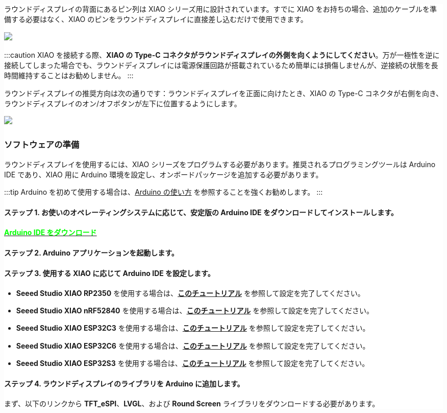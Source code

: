 ラウンドディスプレイの背面にあるピン列は XIAO シリーズ用に設計されています。すでに XIAO をお持ちの場合、追加のケーブルを準備する必要はなく、XIAO のピンをラウンドディスプレイに直接差し込むだけで使用できます。

<div style={{textAlign:'center'}}><img src="https://files.seeedstudio.com/wiki/round_display_for_xiao/50.jpg" style={{width:500, height:'auto'}}/></div>

:::caution
XIAO を接続する際、**XIAO の Type-C コネクタがラウンドディスプレイの外側を向くようにしてください**。万が一極性を逆に接続してしまった場合でも、ラウンドディスプレイには電源保護回路が搭載されているため簡単には損傷しませんが、逆接続の状態を長時間維持することはお勧めしません。
:::

ラウンドディスプレイの推奨方向は次の通りです：ラウンドディスプレイを正面に向けたとき、XIAO の Type-C コネクタが右側を向き、ラウンドディスプレイのオン/オフボタンが左下に位置するようにします。

<div style={{textAlign:'center'}}><img src="https://files.seeedstudio.com/wiki/round_display_for_xiao/51.jpg" style={{width:700, height:'auto'}}/></div>

### ソフトウェアの準備

ラウンドディスプレイを使用するには、XIAO シリーズをプログラムする必要があります。推奨されるプログラミングツールは Arduino IDE であり、XIAO 用に Arduino 環境を設定し、オンボードパッケージを追加する必要があります。

:::tip
Arduino を初めて使用する場合は、[Arduino の使い方](https://wiki.seeedstudio.com/Getting_Started_with_Arduino/) を参照することを強くお勧めします。
:::

#### ステップ 1. お使いのオペレーティングシステムに応じて、安定版の Arduino IDE をダウンロードしてインストールします。

<div class="download_arduino_container" style={{textAlign: 'center'}}>
    <a class="download_arduino_item" href="https://www.arduino.cc/en/software"><strong><span><font color={'FFFFFF'} size={"4"}>Arduino IDE をダウンロード</font></span></strong>
    </a>
</div>

#### ステップ 2. Arduino アプリケーションを起動します。

#### ステップ 3. 使用する XIAO に応じて Arduino IDE を設定します。

- **Seeed Studio XIAO RP2350** を使用する場合は、**[このチュートリアル](https://wiki.seeedstudio.com/getting-started-xiao-rp2350/)** を参照して設定を完了してください。

- **Seeed Studio XIAO nRF52840** を使用する場合は、**[このチュートリアル](https://wiki.seeedstudio.com/XIAO_BLE/#software-setup)** を参照して設定を完了してください。

- **Seeed Studio XIAO ESP32C3** を使用する場合は、**[このチュートリアル](https://wiki.seeedstudio.com/XIAO_ESP32C3_Getting_Started#software-setup)** を参照して設定を完了してください。

- **Seeed Studio XIAO ESP32C6** を使用する場合は、**[このチュートリアル](https://wiki.seeedstudio.com/xiao_esp32c6_getting_started/#software-preparation)** を参照して設定を完了してください。

- **Seeed Studio XIAO ESP32S3** を使用する場合は、**[このチュートリアル](http://wiki.seeedstudio.com/xiao_esp32s3_getting_started#software-preparation)** を参照して設定を完了してください。

#### ステップ 4. ラウンドディスプレイのライブラリを Arduino に追加します。

まず、以下のリンクから **TFT_eSPI**、**LVGL**、および **Round Screen** ライブラリをダウンロードする必要があります。
